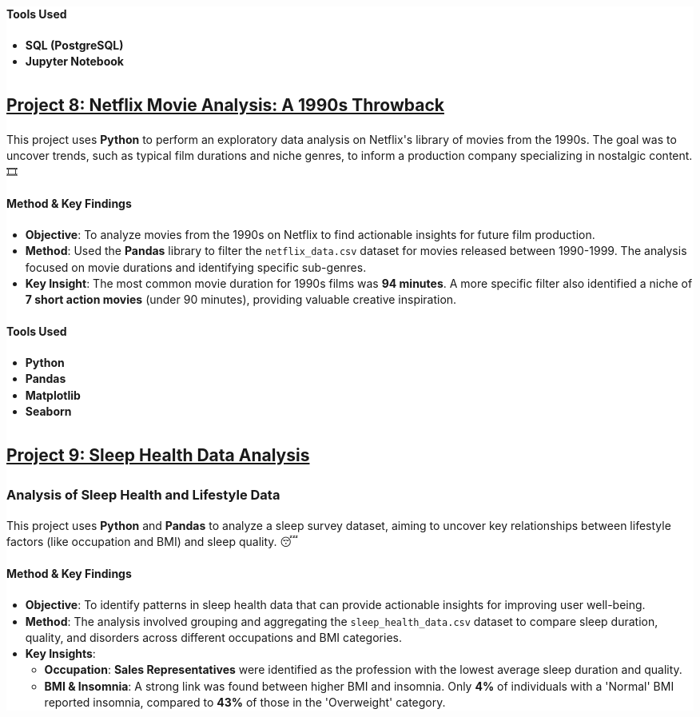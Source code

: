 #### **Tools Used**

* **SQL (PostgreSQL)**
* **Jupyter Notebook**



## [Project 8: Netflix Movie Analysis: A 1990s Throwback](https://github.com/Rafli-Alfiansyah/Investigating-Netflix-Movies)

This project uses **Python** to perform an exploratory data analysis on Netflix's library of movies from the 1990s. The goal was to uncover trends, such as typical film durations and niche genres, to inform a production company specializing in nostalgic content. 🎞️

#### **Method & Key Findings**

* **Objective**: To analyze movies from the 1990s on Netflix to find actionable insights for future film production.
* **Method**: Used the **Pandas** library to filter the `netflix_data.csv` dataset for movies released between 1990-1999. The analysis focused on movie durations and identifying specific sub-genres.
* **Key Insight**: The most common movie duration for 1990s films was **94 minutes**. A more specific filter also identified a niche of **7 short action movies** (under 90 minutes), providing valuable creative inspiration.

#### **Tools Used**

* **Python**
* **Pandas**
* **Matplotlib**
* **Seaborn**


## [Project 9: Sleep Health Data Analysis](https://github.com/Rafli-Alfiansyah/Getting-a-Good-Night-s-Sleep)
### **Analysis of Sleep Health and Lifestyle Data**

This project uses **Python** and **Pandas** to analyze a sleep survey dataset, aiming to uncover key relationships between lifestyle factors (like occupation and BMI) and sleep quality. 😴

#### **Method & Key Findings**

* **Objective**: To identify patterns in sleep health data that can provide actionable insights for improving user well-being.
* **Method**: The analysis involved grouping and aggregating the `sleep_health_data.csv` dataset to compare sleep duration, quality, and disorders across different occupations and BMI categories.
* **Key Insights**:
    * **Occupation**: **Sales Representatives** were identified as the profession with the lowest average sleep duration and quality.
    * **BMI & Insomnia**: A strong link was found between higher BMI and insomnia. Only **4%** of individuals with a 'Normal' BMI reported insomnia, compared to **43%** of those in the 'Overweight' category.
